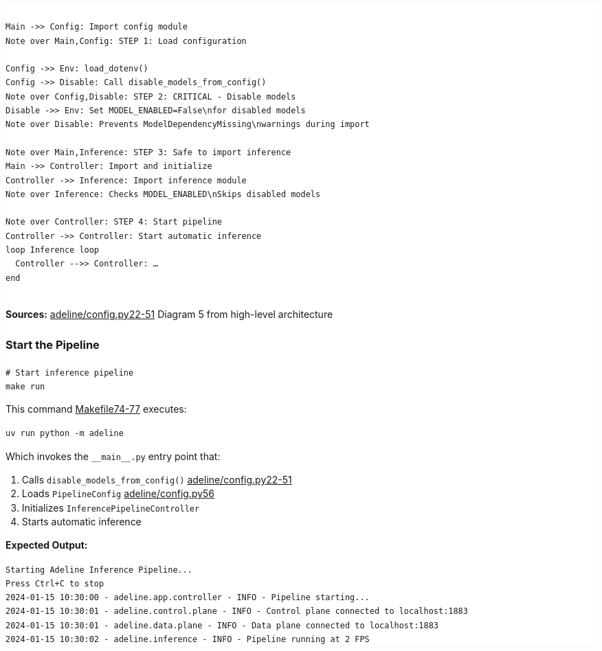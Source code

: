 ```mermaid

Main ->> Config: Import config module
Note over Main,Config: STEP 1: Load configuration

Config ->> Env: load_dotenv()
Config ->> Disable: Call disable_models_from_config()
Note over Config,Disable: STEP 2: CRITICAL - Disable models
Disable ->> Env: Set MODEL_ENABLED=False\nfor disabled models
Note over Disable: Prevents ModelDependencyMissing\nwarnings during import

Note over Main,Inference: STEP 3: Safe to import inference
Main ->> Controller: Import and initialize
Controller ->> Inference: Import inference module
Note over Inference: Checks MODEL_ENABLED\nSkips disabled models

Note over Controller: STEP 4: Start pipeline
Controller ->> Controller: Start automatic inference
loop Inference loop
  Controller -->> Controller: …
end


```

**Sources:** [adeline/config.py22-51](https://github.com/care-foundation/kata-inference-251021-clean2/blob/9a713ffb/adeline/config.py#L22-L51) Diagram 5 from high-level architecture

### Start the Pipeline

```
# Start inference pipeline
make run
```

This command [Makefile74-77](https://github.com/care-foundation/kata-inference-251021-clean2/blob/9a713ffb/Makefile#L74-L77) executes:

```
uv run python -m adeline
```

Which invokes the `__main__.py` entry point that:

1. Calls `disable_models_from_config()` [adeline/config.py22-51](https://github.com/care-foundation/kata-inference-251021-clean2/blob/9a713ffb/adeline/config.py#L22-L51)
2. Loads `PipelineConfig` [adeline/config.py56](https://github.com/care-foundation/kata-inference-251021-clean2/blob/9a713ffb/adeline/config.py#L56-L56)
3. Initializes `InferencePipelineController`
4. Starts automatic inference

**Expected Output:**

```
Starting Adeline Inference Pipeline...
Press Ctrl+C to stop
2024-01-15 10:30:00 - adeline.app.controller - INFO - Pipeline starting...
2024-01-15 10:30:01 - adeline.control.plane - INFO - Control plane connected to localhost:1883
2024-01-15 10:30:01 - adeline.data.plane - INFO - Data plane connected to localhost:1883
2024-01-15 10:30:02 - adeline.inference - INFO - Pipeline running at 2 FPS
```
